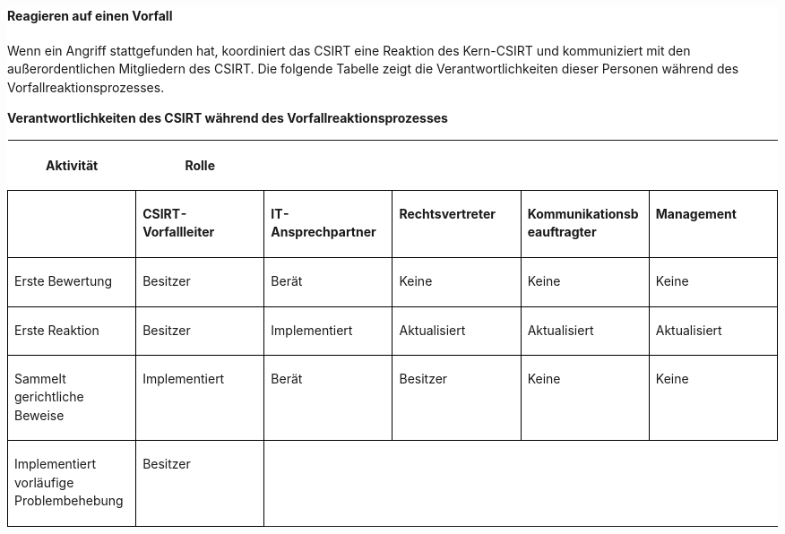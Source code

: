 <p> </p>

#### Reagieren auf einen Vorfall

Wenn ein Angriff stattgefunden hat, koordiniert das CSIRT eine Reaktion des Kern-CSIRT und kommuniziert mit den außerordentlichen Mitgliedern des CSIRT. Die folgende Tabelle zeigt die Verantwortlichkeiten dieser Personen während des Vorfallreaktionsprozesses.

**Verantwortlichkeiten des CSIRT während des Vorfallreaktionsprozesses**

<table style="width:100%;">
<colgroup>
<col width="16%" />
<col width="16%" />
<col width="16%" />
<col width="16%" />
<col width="16%" />
<col width="16%" />
</colgroup>
<thead>
<tr class="header">
<th><p>Aktivität</p></th>
<th><p>Rolle</p></th>
<th></th>
<th></th>
<th></th>
<th></th>
</tr>
</thead>
<tbody>
<tr class="odd">
<td style="border:1px solid black;"> </td>
<td style="border:1px solid black;"><p><strong>CSIRT-Vorfallleiter</strong></p></td>
<td style="border:1px solid black;"><p><strong>IT-Ansprechpartner</strong></p></td>
<td style="border:1px solid black;"><p><strong>Rechtsvertreter</strong></p></td>
<td style="border:1px solid black;"><p><strong>Kommunikationsbeauftragter</strong></p></td>
<td style="border:1px solid black;"><p><strong>Management</strong></p></td>
</tr>  
<tr class="even">
<td style="border:1px solid black;"><p>Erste Bewertung</p></td>
<td style="border:1px solid black;"><p>Besitzer</p></td>
<td style="border:1px solid black;"><p>Berät</p></td>
<td style="border:1px solid black;"><p>Keine</p></td>
<td style="border:1px solid black;"><p>Keine</p></td>
<td style="border:1px solid black;"><p>Keine</p></td>
</tr>  
<tr class="odd">
<td style="border:1px solid black;"><p>Erste Reaktion</p></td>
<td style="border:1px solid black;"><p>Besitzer</p></td>
<td style="border:1px solid black;"><p>Implementiert</p></td>
<td style="border:1px solid black;"><p>Aktualisiert</p></td>
<td style="border:1px solid black;"><p>Aktualisiert</p></td>
<td style="border:1px solid black;"><p>Aktualisiert</p></td>
</tr>  
<tr class="even">
<td style="border:1px solid black;"><p>Sammelt gerichtliche Beweise</p></td>
<td style="border:1px solid black;"><p>Implementiert</p></td>
<td style="border:1px solid black;"><p>Berät</p></td>
<td style="border:1px solid black;"><p>Besitzer</p></td>
<td style="border:1px solid black;"><p>Keine</p></td>
<td style="border:1px solid black;"><p>Keine</p></td>
</tr>  
<tr class="odd">
<td style="border:1px solid black;"><p>Implementiert vorläufige Problembehebung</p></td>
<td style="border:1px solid black;"><p>Besitzer</p></td>
